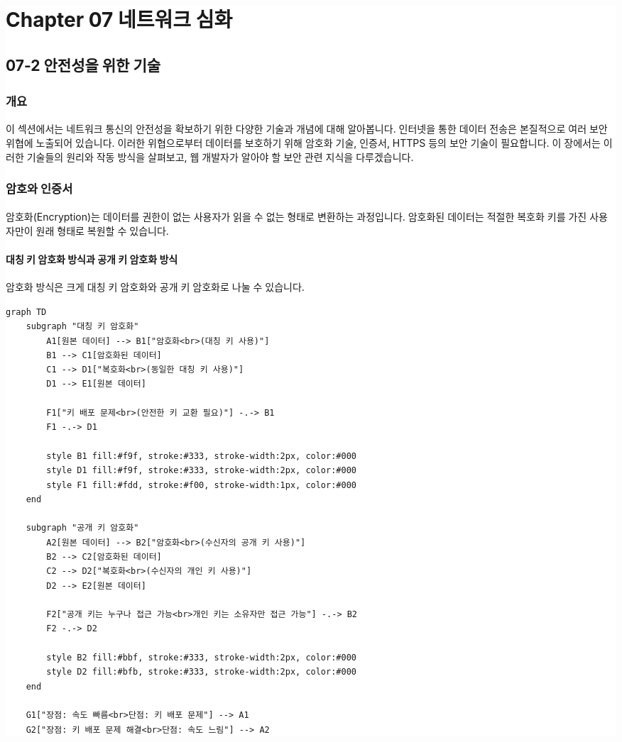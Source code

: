 # Chapter 07 네트워크 심화

## 07-2 안전성을 위한 기술

### 개요

이 섹션에서는 네트워크 통신의 안전성을 확보하기 위한 다양한 기술과 개념에 대해 알아봅니다. 인터넷을 통한 데이터 전송은 본질적으로 여러 보안 위협에 노출되어 있습니다. 이러한 위협으로부터 데이터를 보호하기 위해 암호화 기술, 인증서, HTTPS 등의 보안 기술이 필요합니다. 이 장에서는 이러한 기술들의 원리와 작동 방식을 살펴보고, 웹 개발자가 알아야 할 보안 관련 지식을 다루겠습니다.

### 암호와 인증서

암호화(Encryption)는 데이터를 권한이 없는 사용자가 읽을 수 없는 형태로 변환하는 과정입니다. 암호화된 데이터는 적절한 복호화 키를 가진 사용자만이 원래 형태로 복원할 수 있습니다.

#### 대칭 키 암호화 방식과 공개 키 암호화 방식

암호화 방식은 크게 대칭 키 암호화와 공개 키 암호화로 나눌 수 있습니다.

```mermaid
graph TD
    subgraph "대칭 키 암호화"
        A1[원본 데이터] --> B1["암호화<br>(대칭 키 사용)"]
        B1 --> C1[암호화된 데이터]
        C1 --> D1["복호화<br>(동일한 대칭 키 사용)"]
        D1 --> E1[원본 데이터]

        F1["키 배포 문제<br>(안전한 키 교환 필요)"] -.-> B1
        F1 -.-> D1

        style B1 fill:#f9f, stroke:#333, stroke-width:2px, color:#000
        style D1 fill:#f9f, stroke:#333, stroke-width:2px, color:#000
        style F1 fill:#fdd, stroke:#f00, stroke-width:1px, color:#000
    end

    subgraph "공개 키 암호화"
        A2[원본 데이터] --> B2["암호화<br>(수신자의 공개 키 사용)"]
        B2 --> C2[암호화된 데이터]
        C2 --> D2["복호화<br>(수신자의 개인 키 사용)"]
        D2 --> E2[원본 데이터]

        F2["공개 키는 누구나 접근 가능<br>개인 키는 소유자만 접근 가능"] -.-> B2
        F2 -.-> D2

        style B2 fill:#bbf, stroke:#333, stroke-width:2px, color:#000
        style D2 fill:#bfb, stroke:#333, stroke-width:2px, color:#000
    end

    G1["장점: 속도 빠름<br>단점: 키 배포 문제"] --> A1
    G2["장점: 키 배포 문제 해결<br>단점: 속도 느림"] --> A2
```
